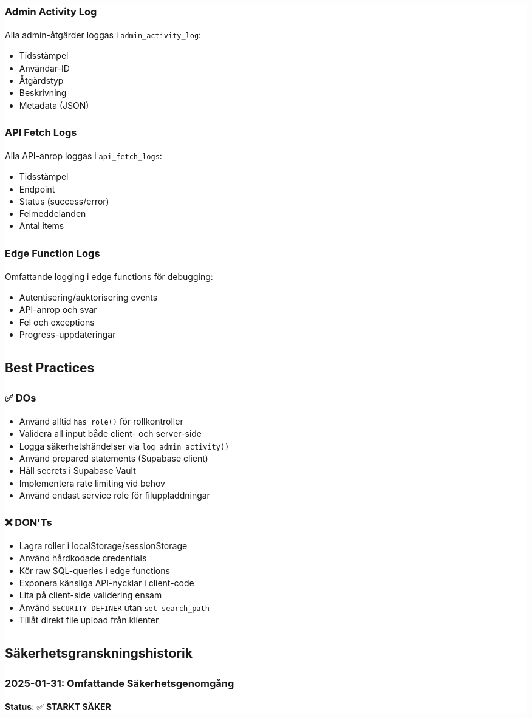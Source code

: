 ### Admin Activity Log
Alla admin-åtgärder loggas i `admin_activity_log`:
- Tidsstämpel
- Användar-ID
- Åtgärdstyp
- Beskrivning
- Metadata (JSON)

### API Fetch Logs
Alla API-anrop loggas i `api_fetch_logs`:
- Tidsstämpel
- Endpoint
- Status (success/error)
- Felmeddelanden
- Antal items

### Edge Function Logs
Omfattande logging i edge functions för debugging:
- Autentisering/auktorisering events
- API-anrop och svar
- Fel och exceptions
- Progress-uppdateringar

## Best Practices

### ✅ DOs
- Använd alltid `has_role()` för rollkontroller
- Validera all input både client- och server-side
- Logga säkerhetshändelser via `log_admin_activity()`
- Använd prepared statements (Supabase client)
- Håll secrets i Supabase Vault
- Implementera rate limiting vid behov
- Använd endast service role för filuppladdningar

### ❌ DON'Ts
- Lagra roller i localStorage/sessionStorage
- Använd hårdkodade credentials
- Kör raw SQL-queries i edge functions
- Exponera känsliga API-nycklar i client-code
- Lita på client-side validering ensam
- Använd `SECURITY DEFINER` utan `set search_path`
- Tillåt direkt file upload från klienter

## Säkerhetsgranskningshistorik

### 2025-01-31: Omfattande Säkerhetsgenomgång
**Status**: ✅ **STARKT SÄKER**
